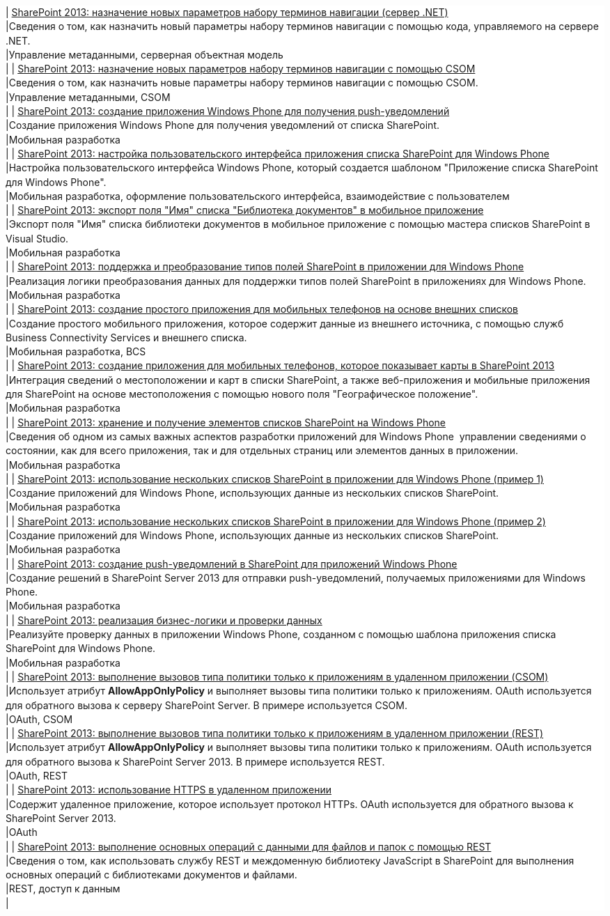 | [SharePoint 2013: назначение новых параметров набору терминов навигации (сервер .NET)](http://code.msdn.microsoft.com/SharePoint-2013-Assign-new-c79ce037) <br/> |Сведения о том, как назначить новый параметры набору терминов навигации с помощью кода, управляемого на сервере .NET.  <br/> |Управление метаданными, серверная объектная модель  <br/> |
| [SharePoint 2013: назначение новых параметров набору терминов навигации с помощью CSOM](http://code.msdn.microsoft.com/SharePoint-2013-Assign-new-5c19062b) <br/> |Сведения о том, как назначить новые параметры набору терминов навигации с помощью CSOM.  <br/> |Управление метаданными, CSOM  <br/> |
| [SharePoint 2013: создание приложения Windows Phone для получения push-уведомлений](http://code.msdn.microsoft.com/SharePoint-2013-Create-a-f361dc38) <br/> |Создание приложения Windows Phone для получения уведомлений от списка SharePoint.  <br/> |Мобильная разработка  <br/> |
| [SharePoint 2013: настройка пользовательского интерфейса приложения списка SharePoint для Windows Phone](http://code.msdn.microsoft.com/SharePoint-2013-Customize-e025ea68) <br/> |Настройка пользовательского интерфейса Windows Phone, который создается шаблоном "Приложение списка SharePoint для Windows Phone".  <br/> |Мобильная разработка, оформление пользовательского интерфейса, взаимодействие с пользователем  <br/> |
| [SharePoint 2013: экспорт поля "Имя" списка "Библиотека документов" в мобильное приложение](http://code.msdn.microsoft.com/SharePoint-2013-Export-58d589e9) <br/> |Экспорт поля "Имя" списка библиотеки документов в мобильное приложение с помощью мастера списков SharePoint в Visual Studio.  <br/> |Мобильная разработка  <br/> |
| [SharePoint 2013: поддержка и преобразование типов полей SharePoint в приложении для Windows Phone](http://code.msdn.microsoft.com/SharePoint-2013-Support-e1d043b2) <br/> |Реализация логики преобразования данных для поддержки типов полей SharePoint в приложениях для Windows Phone.  <br/> |Мобильная разработка  <br/> |
| [SharePoint 2013: создание простого приложения для мобильных телефонов на основе внешних списков](http://code.msdn.microsoft.com/SharePoint-2013-Create-a-88800202) <br/> |Создание простого мобильного приложения, которое содержит данные из внешнего источника, с помощью служб Business Connectivity Services и внешнего списка.  <br/> |Мобильная разработка, BCS  <br/> |
| [SharePoint 2013: создание приложения для мобильных телефонов, которое показывает карты в SharePoint 2013](http://code.msdn.microsoft.com/SharePoint-2013-Create-a-3b74c8f5) <br/> |Интеграция сведений о местоположении и карт в списки SharePoint, а также веб-приложения и мобильные приложения для SharePoint на основе местоположения с помощью нового поля "Географическое положение".  <br/> |Мобильная разработка  <br/> |
| [SharePoint 2013: хранение и получение элементов списков SharePoint на Windows Phone](http://code.msdn.microsoft.com/SharePoint-2013-Store-and-6044b7f0) <br/> |Сведения об одном из самых важных аспектов разработки приложений для Windows Phone  управлении сведениями о состоянии, как для всего приложения, так и для отдельных страниц или элементов данных в приложении.  <br/> |Мобильная разработка  <br/> |
| [SharePoint 2013: использование нескольких списков SharePoint в приложении для Windows Phone (пример 1)](http://code.msdn.microsoft.com/SharePoint-2013-Use-a619f634) <br/> |Создание приложений для Windows Phone, использующих данные из нескольких списков SharePoint.  <br/> |Мобильная разработка  <br/> |
| [SharePoint 2013: использование нескольких списков SharePoint в приложении для Windows Phone (пример 2)](http://code.msdn.microsoft.com/SharePoint-2013-Use-d5389658) <br/> |Создание приложений для Windows Phone, использующих данные из нескольких списков SharePoint.  <br/> |Мобильная разработка  <br/> |
| [SharePoint 2013: создание push-уведомлений в SharePoint для приложений Windows Phone](http://code.msdn.microsoft.com/SharePoint-2013-Using-push-a1530b51) <br/> |Создание решений в SharePoint Server 2013 для отправки push-уведомлений, получаемых приложениями для Windows Phone.  <br/> |Мобильная разработка  <br/> |
| [SharePoint 2013: реализация бизнес-логики и проверки данных](http://code.msdn.microsoft.com/SharePoint-2013-Implementin-ffdabd8e) <br/> |Реализуйте проверку данных в приложении Windows Phone, созданном с помощью шаблона приложения списка SharePoint для Windows Phone.  <br/> |Мобильная разработка  <br/> |
| [SharePoint 2013: выполнение вызовов типа политики только к приложениям в удаленном приложении (CSOM)](http://code.msdn.microsoft.com/SharePoint-2013-Make-app-6e3d1ee9) <br/> |Использует атрибут **AllowAppOnlyPolicy** и выполняет вызовы типа политики только к приложениям. OAuth используется для обратного вызова к серверу SharePoint Server. В примере используется CSOM. <br/> |OAuth, CSOM  <br/> |
| [SharePoint 2013: выполнение вызовов типа политики только к приложениям в удаленном приложении (REST)](http://code.msdn.microsoft.com/SharePoint-2013-Make-app-28141ce6) <br/> |Использует атрибут **AllowAppOnlyPolicy** и выполняет вызовы типа политики только к приложениям. OAuth используется для обратного вызова к SharePoint Server 2013. В примере используется REST. <br/> |OAuth, REST  <br/> |
| [SharePoint 2013: использование HTTPS в удаленном приложении](http://code.msdn.microsoft.com/SharePoint-2013-Use-HTTPs-dc7227a7) <br/> |Содержит удаленное приложение, которое использует протокол HTTPs. OAuth используется для обратного вызова к SharePoint Server 2013.  <br/> |OAuth  <br/> |
| [SharePoint 2013: выполнение основных операций с данными для файлов и папок с помощью REST](http://code.msdn.microsoft.com/SharePoint-2013-Perform-ab9c4ae5) <br/> |Сведения о том, как использовать службу REST и междоменную библиотеку JavaScript в SharePoint для выполнения основных операций с библиотеками документов и файлами.  <br/> |REST, доступ к данным  <br/> |